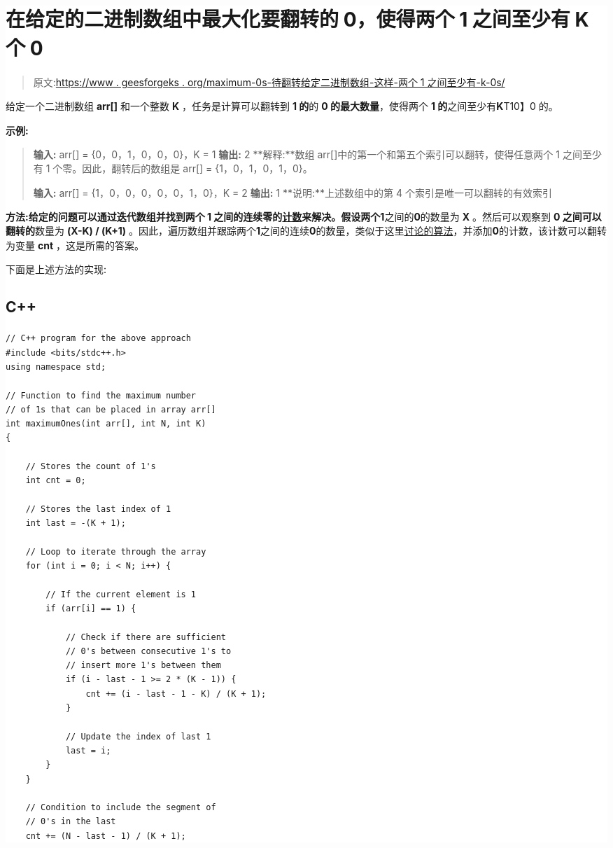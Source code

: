 # 在给定的二进制数组中最大化要翻转的 0，使得两个 1 之间至少有 K 个 0

> 原文:[https://www . geesforgeks . org/maximum-0s-待翻转给定二进制数组-这样-两个 1 之间至少有-k-0s/](https://www.geeksforgeeks.org/maximize-0s-to-be-flipped-in-given-binary-array-such-that-there-are-at-least-k-0s-between-two-1s/)

给定一个二进制数组 **arr[]** 和一个整数 **K** ，任务是计算可以翻转到 **1 的**的 **0 的最大数量**，使得两个 **1 的**之间至少有**K**T10】0 的。

**示例:**

> **输入:** arr[] = {0，0，1，0，0，0}，K = 1
> **输出:** 2
> **解释:**数组 arr[]中的第一个和第五个索引可以翻转，使得任意两个 1 之间至少有 1 个零。因此，翻转后的数组是 arr[] = {1，0，1，0，1，0}。
> 
> **输入:** arr[] = {1，0，0，0，0，0，1，0}，K = 2
> **输出:** 1
> **说明:**上述数组中的第 4 个索引是唯一可以翻转的有效索引

**方法:**给定的问题可以通过迭代数组并找到两个 1 之间的连续零的[计数](https://www.geeksforgeeks.org/maximum-0s-two-immediate-1s-binary-representation/)来解决。假设两个**1**之间的**0**的数量为 **X** 。然后可以观察到 **0 之间可以翻转的**数量为 **(X-K) / (K+1)** 。因此，遍历数组并跟踪两个**1**之间的连续**0**的数量，类似于这里[讨论的算法](https://www.geeksforgeeks.org/maximum-0s-two-immediate-1s-binary-representation/)，并添加**0**的计数，该计数可以翻转为变量 **cnt** ，这是所需的答案。

下面是上述方法的实现:

## C++

```
// C++ program for the above approach
#include <bits/stdc++.h>
using namespace std;

// Function to find the maximum number
// of 1s that can be placed in array arr[]
int maximumOnes(int arr[], int N, int K)
{

    // Stores the count of 1's
    int cnt = 0;

    // Stores the last index of 1
    int last = -(K + 1);

    // Loop to iterate through the array
    for (int i = 0; i < N; i++) {

        // If the current element is 1
        if (arr[i] == 1) {

            // Check if there are sufficient
            // 0's between consecutive 1's to
            // insert more 1's between them
            if (i - last - 1 >= 2 * (K - 1)) {
                cnt += (i - last - 1 - K) / (K + 1);
            }

            // Update the index of last 1
            last = i;
        }
    }

    // Condition to include the segment of
    // 0's in the last
    cnt += (N - last - 1) / (K + 1);

```
